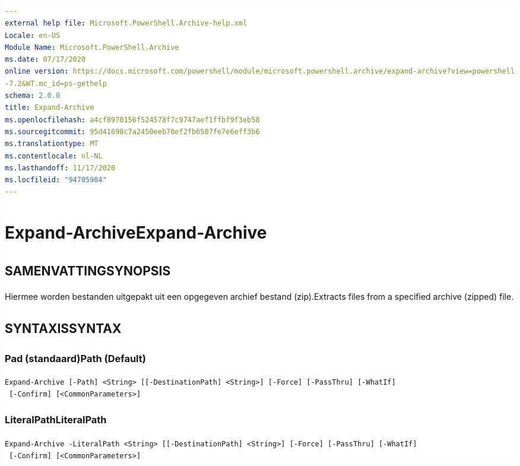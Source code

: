 ```yaml
---
external help file: Microsoft.PowerShell.Archive-help.xml
Locale: en-US
Module Name: Microsoft.PowerShell.Archive
ms.date: 07/17/2020
online version: https://docs.microsoft.com/powershell/module/microsoft.powershell.archive/expand-archive?view=powershell-7.2&WT.mc_id=ps-gethelp
schema: 2.0.0
title: Expand-Archive
ms.openlocfilehash: a4cf8970156f524578f7c9747aef1ffbf9f3eb58
ms.sourcegitcommit: 95d41698c7a2450eeb70ef2fb6507fe7e6eff3b6
ms.translationtype: MT
ms.contentlocale: nl-NL
ms.lasthandoff: 11/17/2020
ms.locfileid: "94705984"
---
```

# <span data-ttu-id="596f2-102">Expand-Archive</span><span class="sxs-lookup"><span data-stu-id="596f2-102">Expand-Archive</span></span>

## <span data-ttu-id="596f2-103">SAMENVATTING</span><span class="sxs-lookup"><span data-stu-id="596f2-103">SYNOPSIS</span></span>
<span data-ttu-id="596f2-104">Hiermee worden bestanden uitgepakt uit een opgegeven archief bestand (zip).</span><span class="sxs-lookup"><span data-stu-id="596f2-104">Extracts files from a specified archive (zipped) file.</span></span>

## <span data-ttu-id="596f2-105">SYNTAXIS</span><span class="sxs-lookup"><span data-stu-id="596f2-105">SYNTAX</span></span>

### <span data-ttu-id="596f2-106">Pad (standaard)</span><span class="sxs-lookup"><span data-stu-id="596f2-106">Path (Default)</span></span>

```
Expand-Archive [-Path] <String> [[-DestinationPath] <String>] [-Force] [-PassThru] [-WhatIf]
 [-Confirm] [<CommonParameters>]
```

### <span data-ttu-id="596f2-107">LiteralPath</span><span class="sxs-lookup"><span data-stu-id="596f2-107">LiteralPath</span></span>

```
Expand-Archive -LiteralPath <String> [[-DestinationPath] <String>] [-Force] [-PassThru] [-WhatIf]
 [-Confirm] [<CommonParameters>]
```
